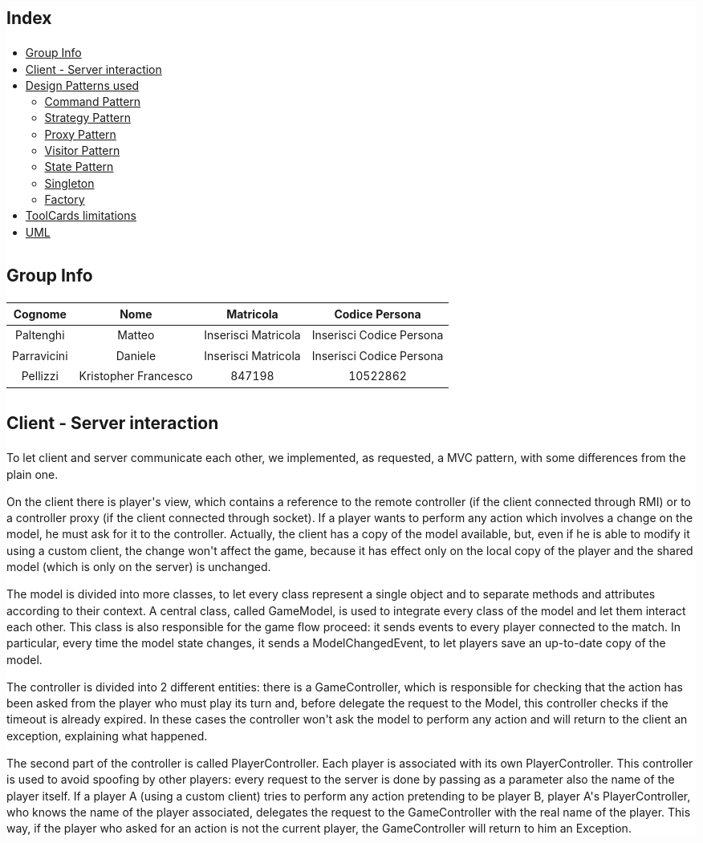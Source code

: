Index
-----
- [Group Info](#Info)
- [Client - Server interaction](#Client-Server_Interaction)
- [Design Patterns used](#Design_Patterns)
	- [Command Pattern](#Command)
	- [Strategy Pattern](#Strategy)
	- [Proxy Pattern](#Proxy)
	- [Visitor Pattern](#Visitor)
	- [State Pattern](#State)
	- [Singleton](#Singleton)
	- [Factory](#Factory)
- [ToolCards limitations](#ToolCards_limitations)
- [UML](#UML)

<a name="Info"></a>Group Info
----------
| Cognome         | Nome            	 | Matricola        	 | Codice Persona  			|
| :-------------: | :-------------: 	 | :--------------: 	 | :--------------:			|
| Paltenghi 	  | Matteo 				 | Inserisci Matricola 	 | Inserisci Codice Persona |
| Parravicini 	  | Daniele				 | Inserisci Matricola   | Inserisci Codice Persona
| Pellizzi  	  | Kristopher Francesco | 847198 			 	 | 10522862 				|

<a name="Client-Server_Interaction"></a>Client - Server interaction
---------------------------

To let client and server communicate each other, we implemented, as requested, a MVC pattern, with some differences from the plain one.

On the client there is player's view, which contains a reference to the remote controller (if the client connected through RMI) or to a controller proxy (if the client connected through socket). If a player wants to perform any action which involves a change on the model, he must ask for it to the controller. Actually, the client has a copy of the model available, but, even if he is able to modify it using a custom client, the change won't affect the game, because it has effect only on the local copy of the player and the shared model (which is only on the server) is unchanged.

The model is divided into more classes, to let every class represent a single object and to separate methods and attributes according to their context. A central class, called GameModel, is used to integrate every class of the model and let them interact each other. This class is also responsible for the game flow proceed: it sends events to every player connected to the match. In particular, every time the model state changes, it sends a ModelChangedEvent, to let players save an up-to-date copy of the model.

The controller is divided into 2 different entities: there is a GameController, which is responsible for checking that the action has been asked from the player who must play its turn and, before delegate the request to the Model, this controller checks if the timeout is already expired. In these cases the controller won't ask the model to perform any action and will return to the client an exception, explaining what happened.

The second part of the controller is called PlayerController. Each player is associated with its own PlayerController. This controller is used to avoid spoofing by other players: every request to the server is done by passing as a parameter also the name of the player itself. If a player A (using a custom client) tries to perform any action pretending to be player B, player A's PlayerController, who knows the name of the player associated, delegates the request to the GameController with the real name of the player. This way, if the player who asked for an action is not the current player, the GameController will return to him an Exception.

